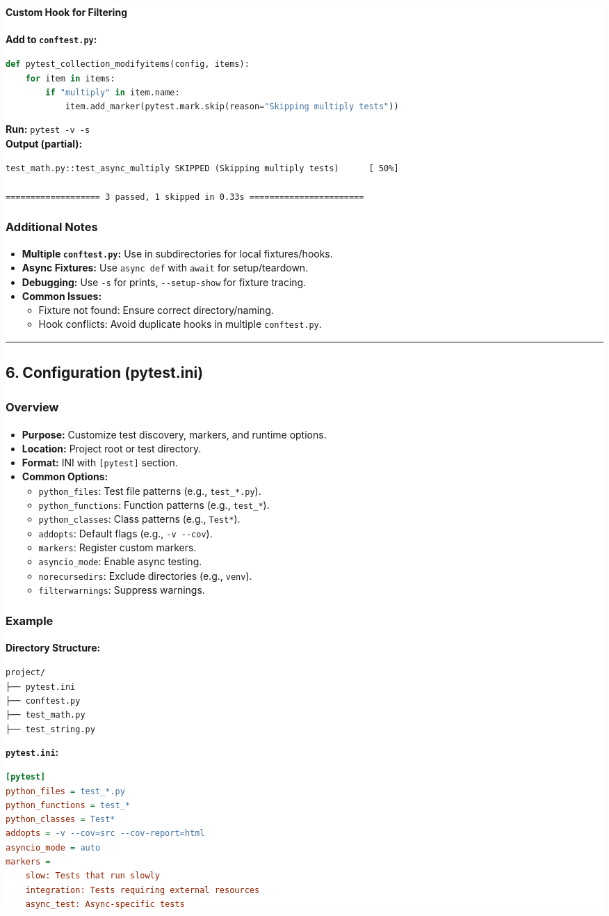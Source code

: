 #### Custom Hook for Filtering
**Add to `conftest.py`:**
```python
def pytest_collection_modifyitems(config, items):
    for item in items:
        if "multiply" in item.name:
            item.add_marker(pytest.mark.skip(reason="Skipping multiply tests"))
```
**Run:** `pytest -v -s`  
**Output (partial):**
```
test_math.py::test_async_multiply SKIPPED (Skipping multiply tests)      [ 50%]

=================== 3 passed, 1 skipped in 0.33s =======================
```

### Additional Notes
- **Multiple `conftest.py`:** Use in subdirectories for local fixtures/hooks.
- **Async Fixtures:** Use `async def` with `await` for setup/teardown.
- **Debugging:** Use `-s` for prints, `--setup-show` for fixture tracing.
- **Common Issues:**
  - Fixture not found: Ensure correct directory/naming.
  - Hook conflicts: Avoid duplicate hooks in multiple `conftest.py`.

---

## 6. Configuration (pytest.ini)

### Overview
- **Purpose:** Customize test discovery, markers, and runtime options.
- **Location:** Project root or test directory.
- **Format:** INI with `[pytest]` section.
- **Common Options:**
  - `python_files`: Test file patterns (e.g., `test_*.py`).
  - `python_functions`: Function patterns (e.g., `test_*`).
  - `python_classes`: Class patterns (e.g., `Test*`).
  - `addopts`: Default flags (e.g., `-v --cov`).
  - `markers`: Register custom markers.
  - `asyncio_mode`: Enable async testing.
  - `norecursedirs`: Exclude directories (e.g., `venv`).
  - `filterwarnings`: Suppress warnings.

### Example
**Directory Structure:**
```
project/
├── pytest.ini
├── conftest.py
├── test_math.py
├── test_string.py
```
**`pytest.ini`:**
```ini
[pytest]
python_files = test_*.py
python_functions = test_*
python_classes = Test*
addopts = -v --cov=src --cov-report=html
asyncio_mode = auto
markers =
    slow: Tests that run slowly
    integration: Tests requiring external resources
    async_test: Async-specific tests
```